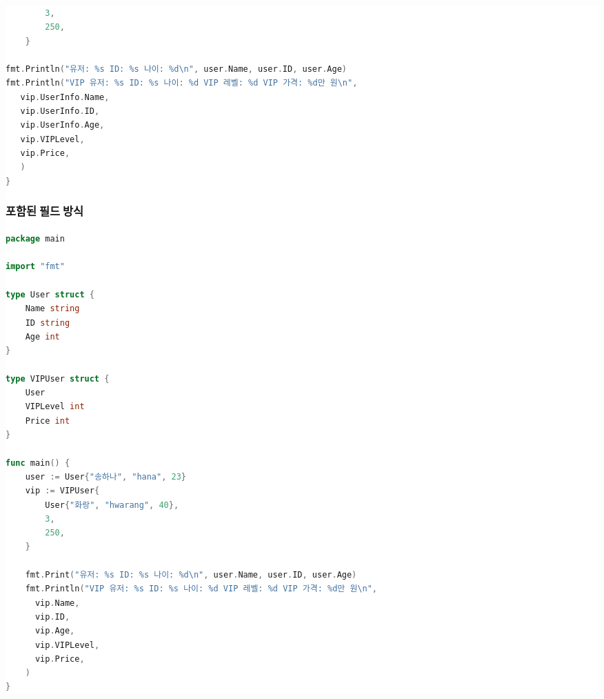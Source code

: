 ``` go
        3,
        250,
    }

fmt.Println("유저: %s ID: %s 나이: %d\n", user.Name, user.ID, user.Age)
fmt.Println("VIP 유저: %s ID: %s 나이: %d VIP 레벨: %d VIP 가격: %d만 원\n",
   vip.UserInfo.Name,
   vip.UserInfo.ID,
   vip.UserInfo.Age,
   vip.VIPLevel,
   vip.Price,
   )
}
```

### 포함된 필드 방식
``` go
package main

import "fmt"

type User struct {
    Name string
    ID string
    Age int
}

type VIPUser struct {
    User
    VIPLevel int
    Price int
}

func main() {
    user := User{"송하나", "hana", 23}
    vip := VIPUser{
        User{"화랑", "hwarang", 40},
        3,
        250,
    }

    fmt.Print("유저: %s ID: %s 나이: %d\n", user.Name, user.ID, user.Age)
    fmt.Println("VIP 유저: %s ID: %s 나이: %d VIP 레벨: %d VIP 가격: %d만 원\n",
      vip.Name,
      vip.ID,
      vip.Age,
      vip.VIPLevel,
      vip.Price,
    )
}
```
